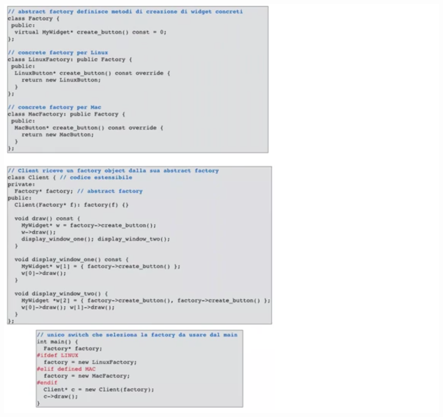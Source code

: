 ![Abstract Factory Design Pattern](../../assets/VirtualePuroLinuxMac.png)

![Abstract Factory Design Pattern](../../assets/Factory.png)

